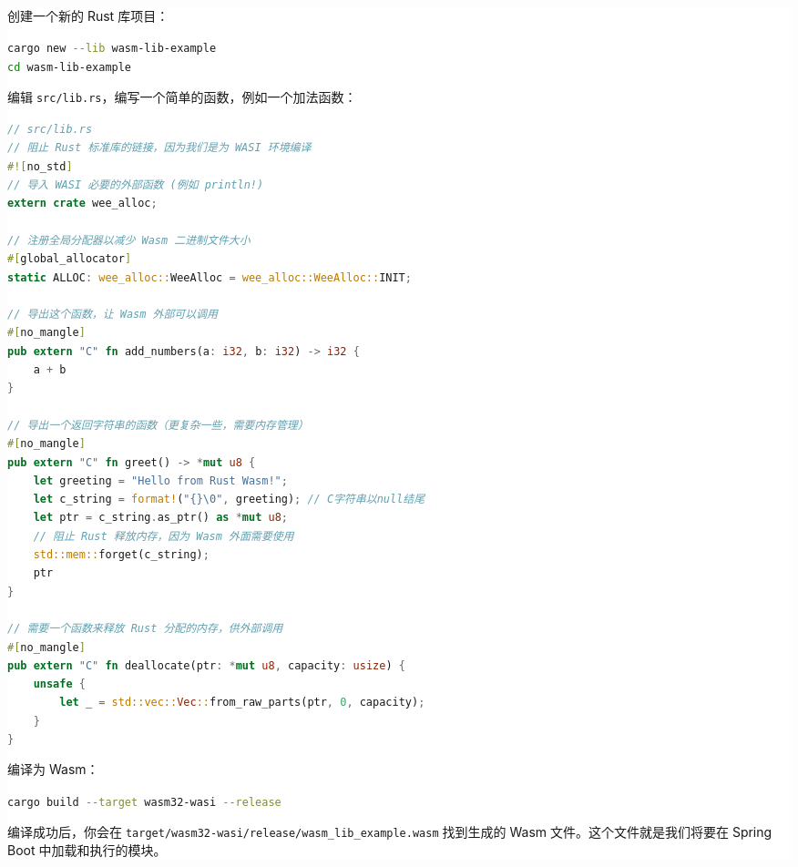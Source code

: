 创建一个新的 Rust 库项目：

```bash
cargo new --lib wasm-lib-example
cd wasm-lib-example
```

编辑 `src/lib.rs`，编写一个简单的函数，例如一个加法函数：

```rust
// src/lib.rs
// 阻止 Rust 标准库的链接，因为我们是为 WASI 环境编译
#![no_std]
// 导入 WASI 必要的外部函数 (例如 println!)
extern crate wee_alloc;

// 注册全局分配器以减少 Wasm 二进制文件大小
#[global_allocator]
static ALLOC: wee_alloc::WeeAlloc = wee_alloc::WeeAlloc::INIT;

// 导出这个函数，让 Wasm 外部可以调用
#[no_mangle]
pub extern "C" fn add_numbers(a: i32, b: i32) -> i32 {
    a + b
}

// 导出一个返回字符串的函数（更复杂一些，需要内存管理）
#[no_mangle]
pub extern "C" fn greet() -> *mut u8 {
    let greeting = "Hello from Rust Wasm!";
    let c_string = format!("{}\0", greeting); // C字符串以null结尾
    let ptr = c_string.as_ptr() as *mut u8;
    // 阻止 Rust 释放内存，因为 Wasm 外面需要使用
    std::mem::forget(c_string);
    ptr
}

// 需要一个函数来释放 Rust 分配的内存，供外部调用
#[no_mangle]
pub extern "C" fn deallocate(ptr: *mut u8, capacity: usize) {
    unsafe {
        let _ = std::vec::Vec::from_raw_parts(ptr, 0, capacity);
    }
}
```

编译为 Wasm：

```bash
cargo build --target wasm32-wasi --release
```

编译成功后，你会在 `target/wasm32-wasi/release/wasm_lib_example.wasm` 找到生成的 Wasm 文件。这个文件就是我们将要在 Spring Boot 中加载和执行的模块。
